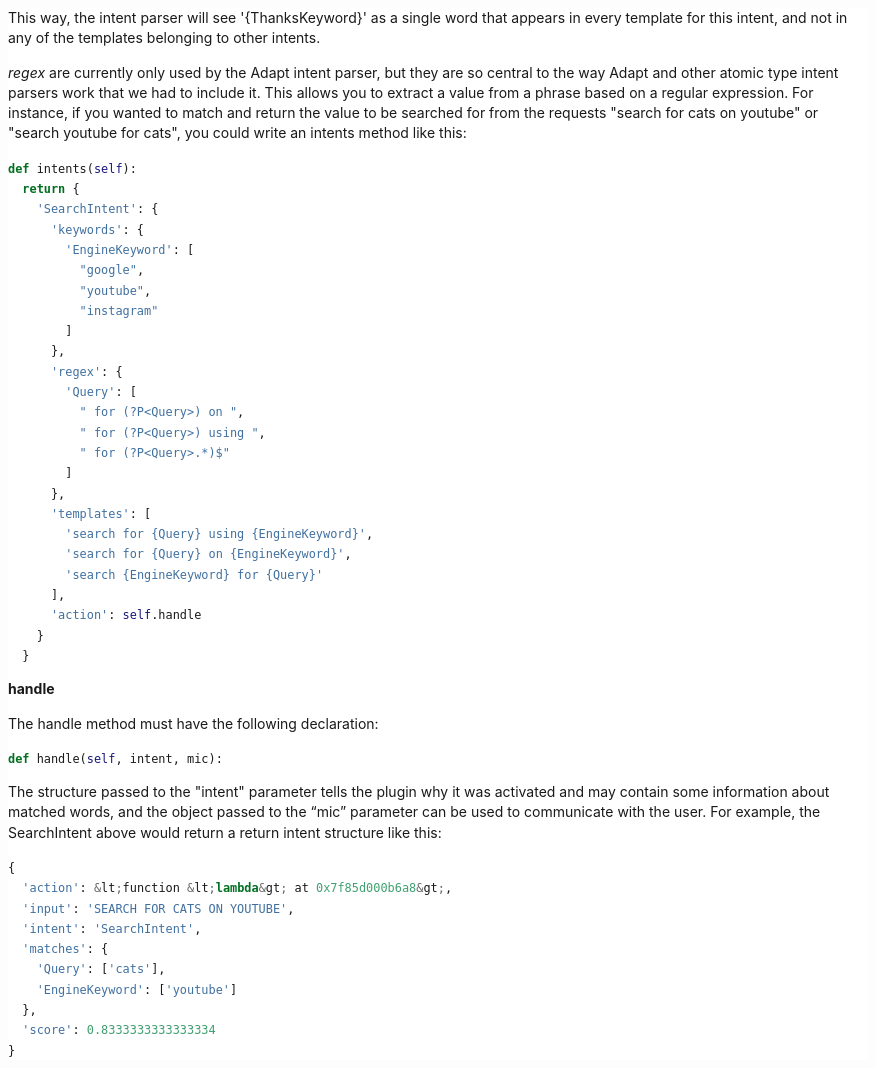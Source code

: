 This way, the intent parser will see '{ThanksKeyword}' as a single word that
appears in every template for this intent, and not in any of the templates
belonging to other intents.

_regex_ are currently only used by the Adapt intent parser, but they are so
central to the way Adapt and other atomic type intent parsers work that we had
to include it. This allows you to extract a value from a phrase based on a
regular expression. For instance, if you wanted to match and return the value
to be searched for from the requests "search for cats on youtube" or "search
youtube for cats", you could write an intents method like this:

```python
def intents(self):
  return {
    'SearchIntent': {
      'keywords': {
        'EngineKeyword': [
          "google",
          "youtube",
          "instagram"
        ]
      },
      'regex': {
        'Query': [
          " for (?P<Query>) on ",
          " for (?P<Query>) using ",
          " for (?P<Query>.*)$"
        ]
      },
      'templates': [
        'search for {Query} using {EngineKeyword}',
        'search for {Query} on {EngineKeyword}',
        'search {EngineKeyword} for {Query}'
      ],
      'action': self.handle
    }
  }
```

**handle**

The handle method must have the following declaration:

```python
def handle(self, intent, mic):
```

The structure passed to the "intent" parameter tells the plugin why it was
activated and may contain some information about matched words, and the object
passed to the “mic” parameter can be used to communicate with the user.
For example, the SearchIntent above would return a return intent structure
like this:

```python
{
  'action': &lt;function &lt;lambda&gt; at 0x7f85d000b6a8&gt;,
  'input': 'SEARCH FOR CATS ON YOUTUBE',
  'intent': 'SearchIntent',
  'matches': {
    'Query': ['cats'],
    'EngineKeyword': ['youtube']
  },
  'score': 0.8333333333333334
}
```
